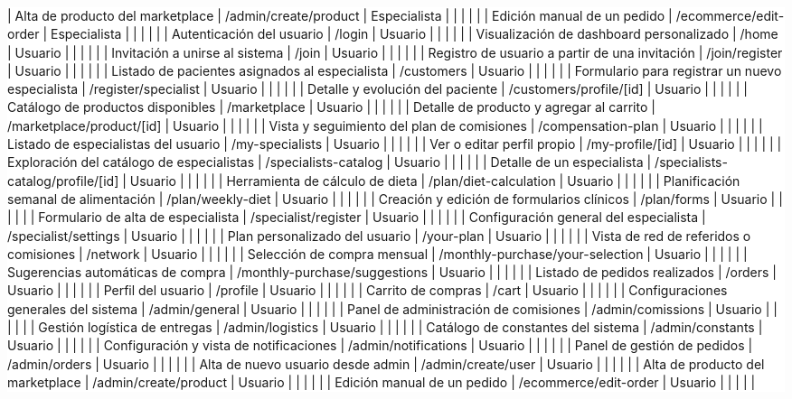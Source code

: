 | Alta de producto del marketplace | /admin/create/product | Especialista |  |  |  |  |
| Edición manual de un pedido | /ecommerce/edit-order | Especialista |  |  |  |  |
| Autenticación del usuario | /login | Usuario |  |  |  |  |
| Visualización de dashboard personalizado | /home | Usuario |  |  |  |  |
| Invitación a unirse al sistema | /join | Usuario |  |  |  |  |
| Registro de usuario a partir de una invitación | /join/register | Usuario |  |  |  |  |
| Listado de pacientes asignados al especialista | /customers | Usuario |  |  |  |  |
| Formulario para registrar un nuevo especialista | /register/specialist | Usuario |  |  |  |  |
| Detalle y evolución del paciente | /customers/profile/[id] | Usuario |  |  |  |  |
| Catálogo de productos disponibles | /marketplace | Usuario |  |  |  |  |
| Detalle de producto y agregar al carrito | /marketplace/product/[id] | Usuario |  |  |  |  |
| Vista y seguimiento del plan de comisiones | /compensation-plan | Usuario |  |  |  |  |
| Listado de especialistas del usuario | /my-specialists | Usuario |  |  |  |  |
| Ver o editar perfil propio | /my-profile/[id] | Usuario |  |  |  |  |
| Exploración del catálogo de especialistas | /specialists-catalog | Usuario |  |  |  |  |
| Detalle de un especialista | /specialists-catalog/profile/[id] | Usuario |  |  |  |  |
| Herramienta de cálculo de dieta | /plan/diet-calculation | Usuario |  |  |  |  |
| Planificación semanal de alimentación | /plan/weekly-diet | Usuario |  |  |  |  |
| Creación y edición de formularios clínicos | /plan/forms | Usuario |  |  |  |  |
| Formulario de alta de especialista | /specialist/register | Usuario |  |  |  |  |
| Configuración general del especialista | /specialist/settings | Usuario |  |  |  |  |
| Plan personalizado del usuario | /your-plan | Usuario |  |  |  |  |
| Vista de red de referidos o comisiones | /network | Usuario |  |  |  |  |
| Selección de compra mensual | /monthly-purchase/your-selection | Usuario |  |  |  |  |
| Sugerencias automáticas de compra | /monthly-purchase/suggestions | Usuario |  |  |  |  |
| Listado de pedidos realizados | /orders | Usuario |  |  |  |  |
| Perfil del usuario | /profile | Usuario |  |  |  |  |
| Carrito de compras | /cart | Usuario |  |  |  |  |
| Configuraciones generales del sistema | /admin/general | Usuario |  |  |  |  |
| Panel de administración de comisiones | /admin/comissions | Usuario |  |  |  |  |
| Gestión logística de entregas | /admin/logistics | Usuario |  |  |  |  |
| Catálogo de constantes del sistema | /admin/constants | Usuario |  |  |  |  |
| Configuración y vista de notificaciones | /admin/notifications | Usuario |  |  |  |  |
| Panel de gestión de pedidos | /admin/orders | Usuario |  |  |  |  |
| Alta de nuevo usuario desde admin | /admin/create/user | Usuario |  |  |  |  |
| Alta de producto del marketplace | /admin/create/product | Usuario |  |  |  |  |
| Edición manual de un pedido | /ecommerce/edit-order | Usuario |  |  |  |  |